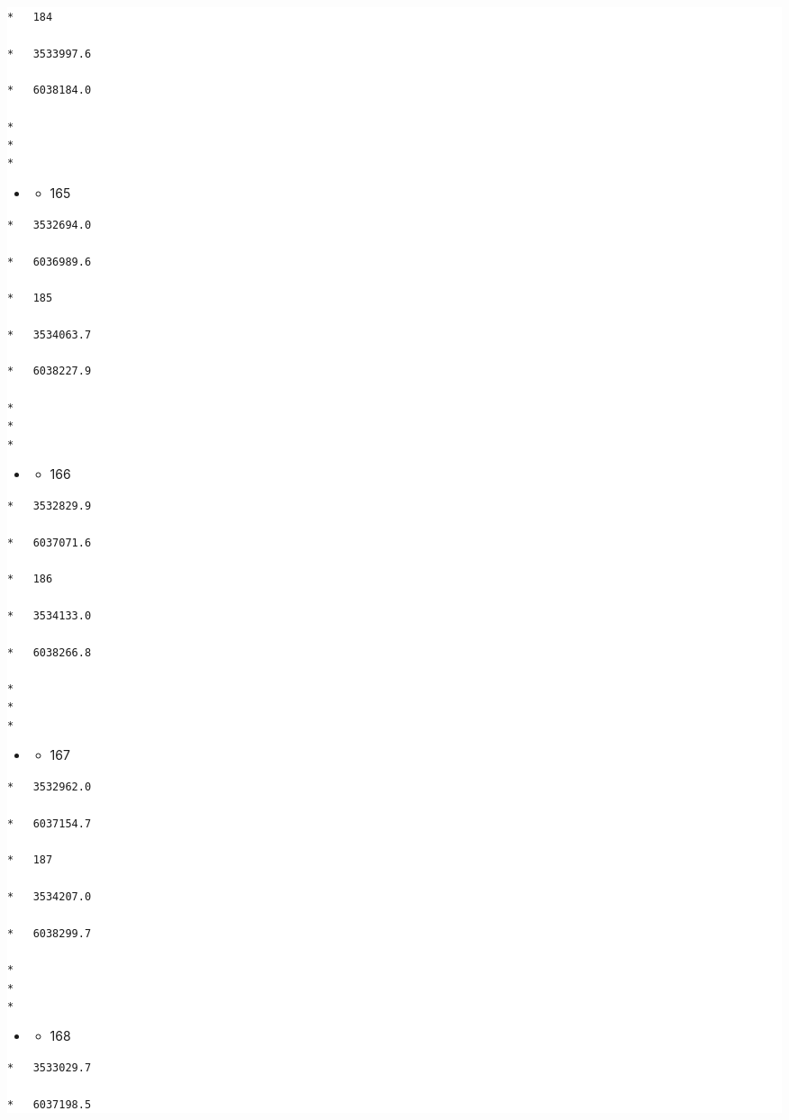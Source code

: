     *   184

    *   3533997.6

    *   6038184.0

    *
    *
    *

*    *   165

    *   3532694.0

    *   6036989.6

    *   185

    *   3534063.7

    *   6038227.9

    *
    *
    *

*    *   166

    *   3532829.9

    *   6037071.6

    *   186

    *   3534133.0

    *   6038266.8

    *
    *
    *

*    *   167

    *   3532962.0

    *   6037154.7

    *   187

    *   3534207.0

    *   6038299.7

    *
    *
    *

*    *   168

    *   3533029.7

    *   6037198.5
